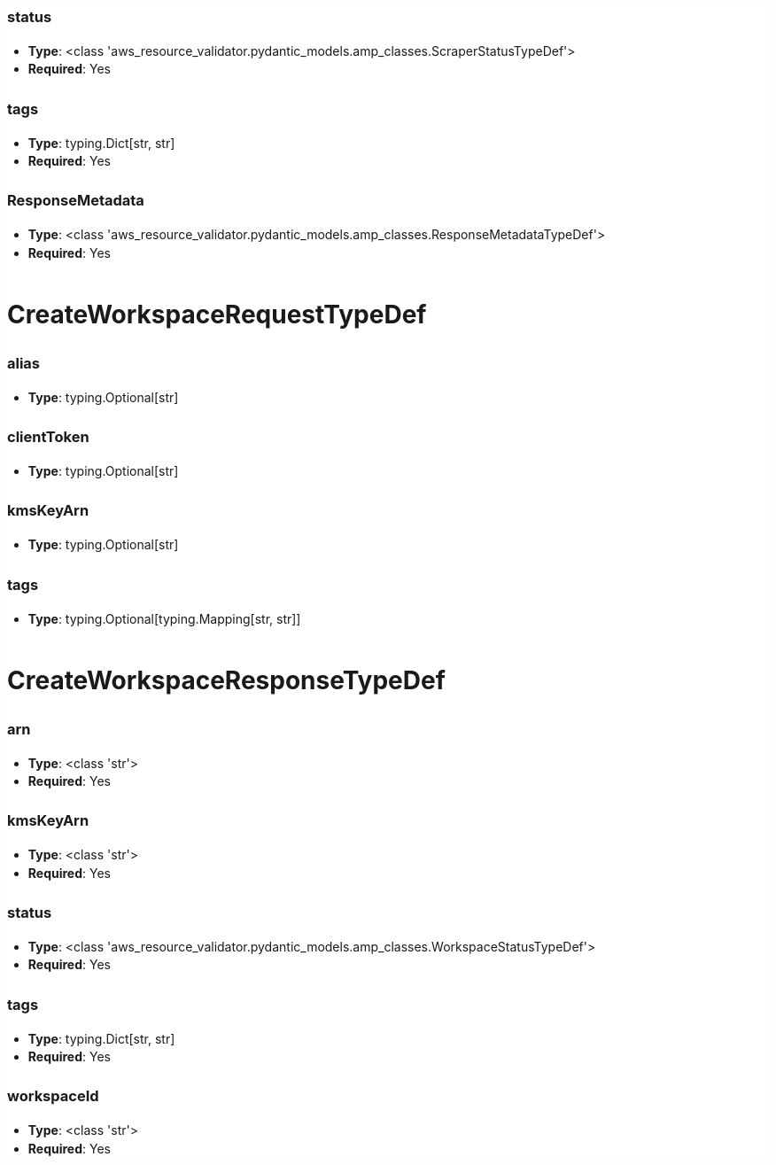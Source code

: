 ### status
- **Type**: <class 'aws_resource_validator.pydantic_models.amp_classes.ScraperStatusTypeDef'>
- **Required**: Yes

### tags
- **Type**: typing.Dict[str, str]
- **Required**: Yes

### ResponseMetadata
- **Type**: <class 'aws_resource_validator.pydantic_models.amp_classes.ResponseMetadataTypeDef'>
- **Required**: Yes


# CreateWorkspaceRequestTypeDef

### alias
- **Type**: typing.Optional[str]

### clientToken
- **Type**: typing.Optional[str]

### kmsKeyArn
- **Type**: typing.Optional[str]

### tags
- **Type**: typing.Optional[typing.Mapping[str, str]]


# CreateWorkspaceResponseTypeDef

### arn
- **Type**: <class 'str'>
- **Required**: Yes

### kmsKeyArn
- **Type**: <class 'str'>
- **Required**: Yes

### status
- **Type**: <class 'aws_resource_validator.pydantic_models.amp_classes.WorkspaceStatusTypeDef'>
- **Required**: Yes

### tags
- **Type**: typing.Dict[str, str]
- **Required**: Yes

### workspaceId
- **Type**: <class 'str'>
- **Required**: Yes
